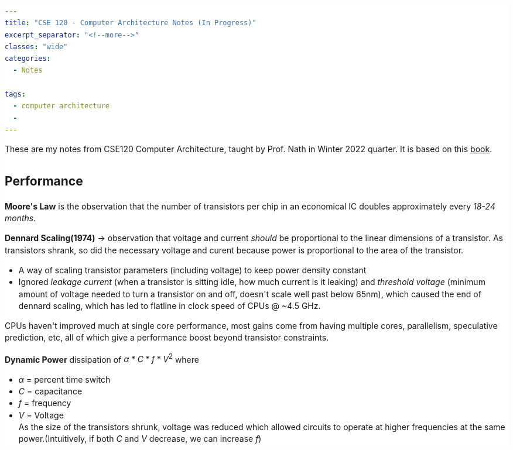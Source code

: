 ```yaml
---
title: "CSE 120 - Computer Architecture Notes (In Progress)"
excerpt_separator: "<!--more-->"
classes: "wide"
categories:
  - Notes

tags:
  - computer architecture
  - 
---
```


These are my notes from CSE120 Computer Architecture, taught by Prof. Nath in Winter 2022 quarter. It is based on this [book](http://home.ustc.edu.cn/~louwenqi/reference_books_tools/Computer%20Organization%20and%20Design%20RISC-V%20edition.pdf).

## Performance

**Moore's Law** is the observation that the number of transistors per chip in an economical IC doubles approximately every *18-24 months*.

**Dennard Scaling(1974)** $\to$ observation that voltage and current *should* be proportional to the linear dimensions of a transistor. As transistors shrank, so did the necessary voltage and curent because power is proportional to the area of the transistor.
- A way of scaling transistor parameters (including voltage) to keep power density constant
- Ignored *leakage current* (when a transistor is sitting idle, how much current is it leaking) and *threshold voltage* (minimum amount of voltage needed to turn a transistor on and off, doesn't scale well past below 65nm), which caused the end of dennard scaling, which has led to flatline in clock speed of CPUs @ ~4.5 GHz.

CPUs haven't improved much at single core performance, most gains come from having multiple cores, parallelism, speculative prediction, etc, all of which give a performance boost beyond transistor constraints.
  

**Dynamic Power** dissipation of $\alpha * C * f * V^2$ where
- $\alpha$ = percent time switch
- $C$  = capacitance
- $f$ = frequency
- $V$ = Voltage  
As the size of the transistors shrunk, voltage was reduced which allowed circuits to operate at higher frequencies at the same power.(Intuitively, if both $C$ and $V$ decrease, we can increase $f$)

<p align="center">